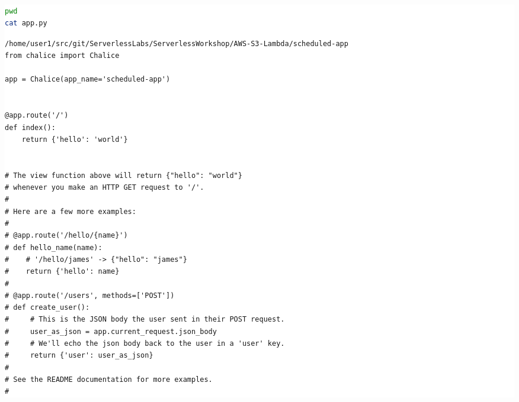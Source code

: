 

```bash
pwd
cat app.py
```

    /home/user1/src/git/ServerlessLabs/ServerlessWorkshop/AWS-S3-Lambda/scheduled-app
    from chalice import Chalice
    
    app = Chalice(app_name='scheduled-app')
    
    
    @app.route('/')
    def index():
        return {'hello': 'world'}
    
    
    # The view function above will return {"hello": "world"}
    # whenever you make an HTTP GET request to '/'.
    #
    # Here are a few more examples:
    #
    # @app.route('/hello/{name}')
    # def hello_name(name):
    #    # '/hello/james' -> {"hello": "james"}
    #    return {'hello': name}
    #
    # @app.route('/users', methods=['POST'])
    # def create_user():
    #     # This is the JSON body the user sent in their POST request.
    #     user_as_json = app.current_request.json_body
    #     # We'll echo the json body back to the user in a 'user' key.
    #     return {'user': user_as_json}
    #
    # See the README documentation for more examples.
    #

